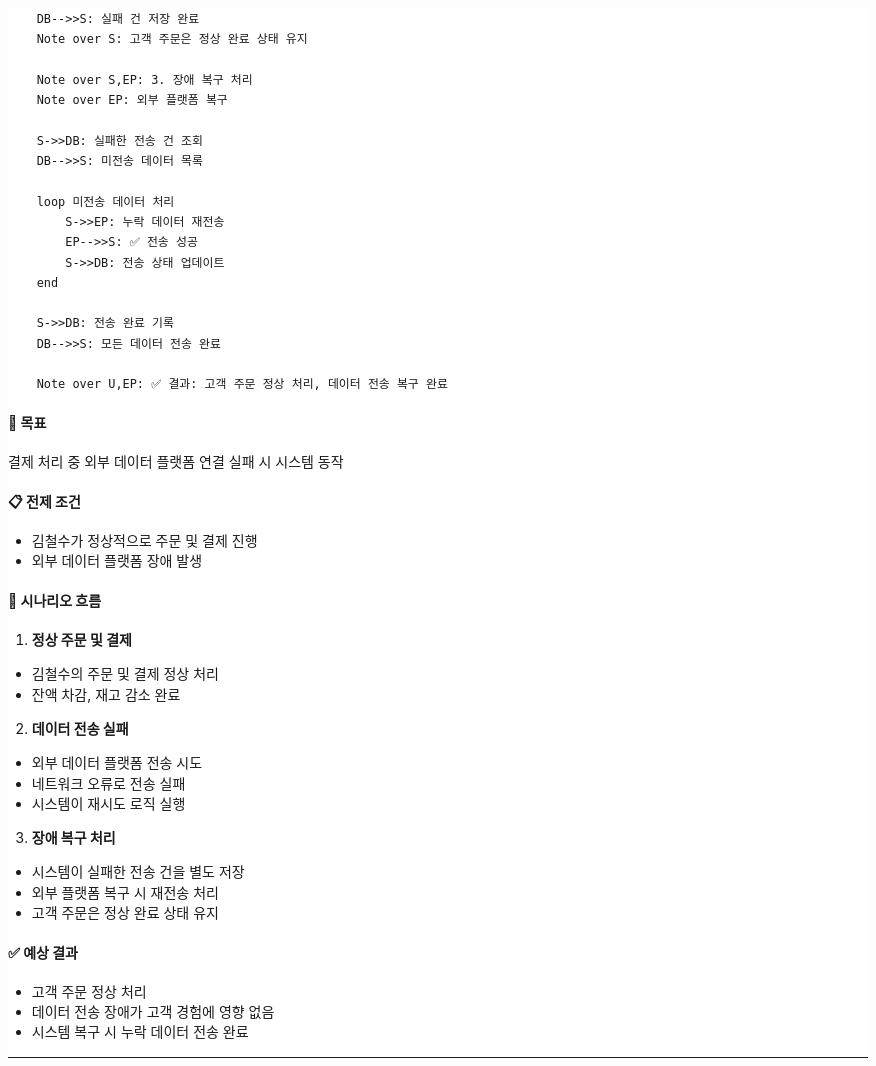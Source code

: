 ```mermaid
    DB-->>S: 실패 건 저장 완료
    Note over S: 고객 주문은 정상 완료 상태 유지

    Note over S,EP: 3. 장애 복구 처리
    Note over EP: 외부 플랫폼 복구
    
    S->>DB: 실패한 전송 건 조회
    DB-->>S: 미전송 데이터 목록
    
    loop 미전송 데이터 처리
        S->>EP: 누락 데이터 재전송
        EP-->>S: ✅ 전송 성공
        S->>DB: 전송 상태 업데이트
    end
    
    S->>DB: 전송 완료 기록
    DB-->>S: 모든 데이터 전송 완료

    Note over U,EP: ✅ 결과: 고객 주문 정상 처리, 데이터 전송 복구 완료
```

#### 🎯 목표

결제 처리 중 외부 데이터 플랫폼 연결 실패 시 시스템 동작

#### 📋 전제 조건

- 김철수가 정상적으로 주문 및 결제 진행
- 외부 데이터 플랫폼 장애 발생

#### 🚀 시나리오 흐름

1. **정상 주문 및 결제**

- 김철수의 주문 및 결제 정상 처리
- 잔액 차감, 재고 감소 완료

2. **데이터 전송 실패**

- 외부 데이터 플랫폼 전송 시도
- 네트워크 오류로 전송 실패
- 시스템이 재시도 로직 실행

3. **장애 복구 처리**

- 시스템이 실패한 전송 건을 별도 저장
- 외부 플랫폼 복구 시 재전송 처리
- 고객 주문은 정상 완료 상태 유지

#### ✅ 예상 결과

- 고객 주문 정상 처리
- 데이터 전송 장애가 고객 경험에 영향 없음
- 시스템 복구 시 누락 데이터 전송 완료

---
